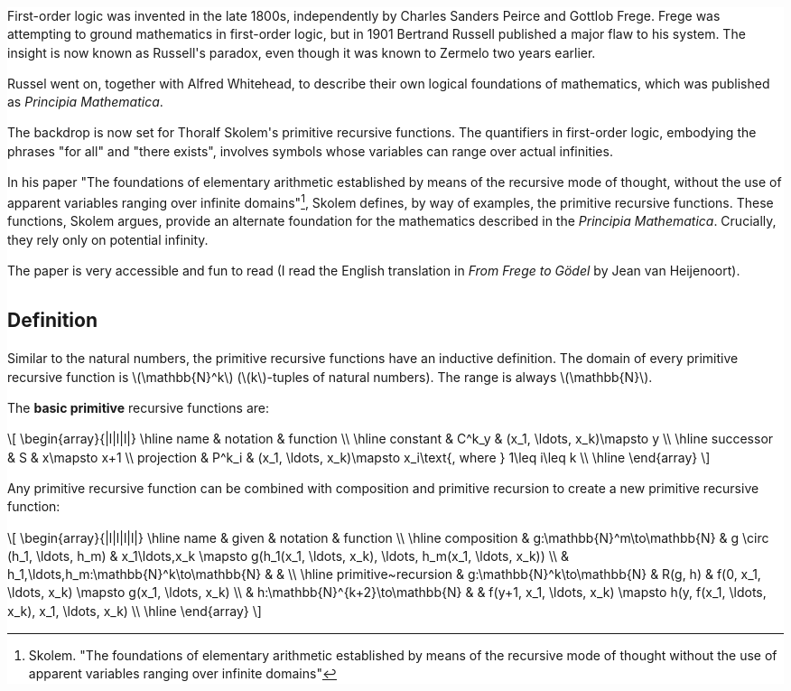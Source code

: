 First-order logic was invented in the late 1800s, independently by Charles Sanders Peirce and
Gottlob Frege.
Frege was attempting to ground mathematics in first-order logic, 
but in 1901 Bertrand Russell published a major flaw to his system.
The insight is now known as Russell's paradox, even though it was known to Zermelo two years earlier.

Russel went on, together with Alfred Whitehead, to describe their own logical foundations of
mathematics, which was published as *Principia Mathematica*.

The backdrop is now set for Thoralf Skolem's primitive recursive functions.
The quantifiers in first-order logic, embodying the phrases "for all" and "there exists",
involves symbols whose variables can range over actual infinities.

In his paper "The foundations of elementary arithmetic established by means of the recursive
mode of thought, without the use of apparent variables ranging over infinite domains"[^skolem],
Skolem defines, by way of examples, the primitive recursive functions.
These functions, Skolem argues, provide an alternate foundation for the mathematics described
in the *Principia Mathematica*.
Crucially, they rely only on potential infinity.

The paper is very accessible and fun to read
(I read the English translation in *From Frege to Gödel* by Jean van Heijenoort).

## Definition

Similar to the natural numbers, the primitive recursive functions have an inductive definition.
The domain of every primitive recursive function is
\\(\\mathbb{N}^k\\) (\\(k\\)-tuples of natural numbers).
The range is always \\(\\mathbb{N}\\).

The **basic primitive** recursive functions are:

\\[
\\begin{array}{|l|l|l|}
\\hline
name & notation & function \\\\
\\hline
constant & C^k_y & (x_1, \ldots, x_k)\\mapsto y \\\\
\\hline
successor & S & x\\mapsto x+1 \\\\
projection & P^k_i & (x_1, \\ldots, x_k)\\mapsto x_i\\text{, where } 1\\leq i\\leq k \\\\
\\hline
\\end{array}
\\]

Any primitive recursive function can be combined with composition and primitive recursion
to create a new primitive recursive function:

\\[
\\begin{array}{|l|l|l|l|}
\\hline
name & given & notation & function \\\\
\\hline
composition & g:\\mathbb{N}^m\\to\\mathbb{N} & g \\circ (h_1, \\ldots, h_m) & x_1\\ldots,x_k \\mapsto g(h_1(x_1, \\ldots, x_k), \\ldots, h_m(x_1, \\ldots, x_k)) \\\\
 & h_1,\\ldots,h_m:\\mathbb{N}^k\\to\\mathbb{N} & & \\\\
\\hline
primitive~recursion & g:\\mathbb{N}^k\\to\\mathbb{N} & R(g, h) & 
  f(0, x_1, \\ldots, x_k) \\mapsto g(x_1, \\ldots, x_k) \\\\
  & h:\\mathbb{N}^{k+2}\\to\\mathbb{N}
  & & f(y+1, x_1, \\ldots, x_k) \\mapsto h(y, f(x_1, \\ldots, x_k), x_1, \\ldots, x_k) \\\\
\\hline
\\end{array}
\\]


[^skolem]: Skolem. "The foundations of elementary arithmetic established by means of the recursive mode of thought without the use of apparent variables ranging over infinite domains"
[^incompleteness]: Gödel. "On Formally Undecidable Propositions of Principia Mathematica and Related Systems"
[^godelTM1]: https://www.sciencedirect.com/science/article/pii/S0019995882912268
[^godelTM2]: http://www.people.cs.uchicago.edu/~soare/History/compute.pdf
[^not_delta_0]: [Thanks to Patrick Lutz for this great example](https://math.stackexchange.com/q/3700504)
[^dialectica]: A great exposition is given in [Avigad, Feferman. ["Gödel’s Functional ("Dialectica") Interpretation"](https://www.andrew.cmu.edu/user/avigad/Papers/dialect.pdf).
[^haskell]: [Thanks to Cirdec for this great example](https://stackoverflow.com/a/27217795)
[^ackPhD]: https://cs.nyu.edu/pipermail/fom/2006-September/010823.html
[^beeson]: [Beeson's course notes](http://www.michaelbeeson.com/teaching/StanfordLogic/)
[^curryPRA]: https://doi.org/10.2307%2F2371522
[^post]: https://www.jstor.org/stable/3219226
[^bananas]: https://doi.org/10.1007/3540543961_7
[^partialhilbert]: [Simpson. "Partial realizations of Hilbert's program"](https://doi.org/10.2307/2274508)
[^wkl0-list]: For a list of important theorems in \\(WKL_0\\), See Simpson. "Subsystems of Second Order Arithmetic", Theorem I.10.3 (page 36).
[^wkl0-conserve]: The proof can be found in Simpson's "Subsystems of Second Order Arithmetic", Theorem IX.3.16 (page 381).